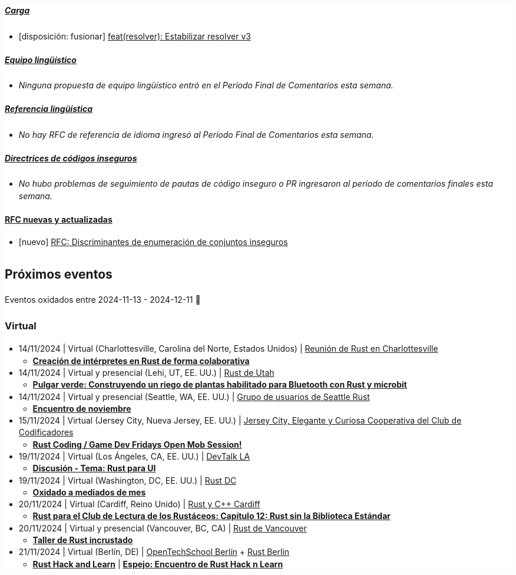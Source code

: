 ##### [Carga](https://github.com/rust-lang/cargo/issues?q=is%3Aopen+label%3Afinal-comment-period+sort%3Aupdated-desc)
* [disposición: fusionar] [feat(resolver): Estabilizar resolver v3](https://github.com/rust-lang/cargo/pull/14754)

##### [Equipo lingüístico](https://github.com/rust-lang/lang-team/issues?q=is%3Aopen+label%3Afinal-comment-period+sort%3Aupdated-desc+)
* *Ninguna propuesta de equipo lingüístico entró en el Período Final de Comentarios esta semana.*

##### [Referencia lingüística](https://github.com/rust-lang/reference/issues?q=is%3Aopen+label%3Afinal-comment-period+sort%3Aupdated-desc)
* *No hay RFC de referencia de idioma ingresó al Período Final de Comentarios esta semana.*

##### [Directrices de códigos inseguros](https://github.com/rust-lang/unsafe-code-guidelines/issues?q=is%3Aopen+label%3Afinal-comment-period+sort%3Aupdated-desc)
* *No hubo problemas de seguimiento de pautas de código inseguro o PR ingresaron al período de comentarios finales esta semana.*

#### [RFC nuevas y actualizadas](https://github.com/rust-lang/rfcs/pulls)
* [nuevo] [RFC: Discriminantes de enumeración de conjuntos inseguros](https://github.com/rust-lang/rfcs/pull/3727)

## Próximos eventos

Eventos oxidados entre 2024-11-13 - 2024-12-11 🦀

### Virtual
* 14/11/2024 | Virtual (Charlottesville, Carolina del Norte, Estados Unidos) | [Reunión de Rust en Charlottesville](https://www.meetup.com/charlottesville-rust-meetup/)
    * [**Creación de intérpretes en Rust de forma colaborativa**](https://www.meetup.com/charlottesville-rust-meetup/events/298898070/)
* 14/11/2024 | Virtual y presencial (Lehi, UT, EE. UU.) | [Rust de Utah](https://www.meetup.com/utah-rust/events/)
    * [**Pulgar verde: Construyendo un riego de plantas habilitado para Bluetooth con Rust y microbit**](https://www.meetup.com/utah-rust/events/304206130/)
* 14/11/2024 | Virtual y presencial (Seattle, WA, EE. UU.) | [Grupo de usuarios de Seattle Rust](https://www.meetup.com/seattle-rust-user-group/)
    * [**Encuentro de noviembre**](https://www.meetup.com/join-srug/events/304166747/)
* 15/11/2024 | Virtual (Jersey City, Nueva Jersey, EE. UU.) | [Jersey City, Elegante y Curiosa Cooperativa del Club de Codificadores](https://www.meetup.com/jersey-city-classy-curious-coders-club-cooperative/)
    * [**Rust Coding / Game Dev Fridays Open Mob Session!**](https://www.meetup.com/jersey-city-classy-curious-coders-club-cooperative/events/gvxrntygcpbtb/)
* 19/11/2024 | Virtual (Los Ángeles, CA, EE. UU.) | [DevTalk LA](https://www.meetup.com/lajugstudygroup/)
    * [**Discusión - Tema: Rust para UI**](https://www.meetup.com/lajugstudygroup/events/302952703/)
* 19/11/2024 | Virtual (Washington, DC, EE. UU.) | [Rust DC](https://www.meetup.com/rustdc/)
    * [**Oxidado a mediados de mes**](https://www.meetup.com/rustdc/events/299346971/)
* 20/11/2024 | Virtual (Cardiff, Reino Unido) | [Rust y C++ Cardiff](https://www.meetup.com/rust-and-c-plus-plus-in-cardiff/events/)
    * [**Rust para el Club de Lectura de los Rustáceos: Capítulo 12: Rust sin la Biblioteca Estándar**](https://www.meetup.com/rust-and-c-plus-plus-in-cardiff/events/304441931/)
* 20/11/2024 | Virtual y presencial (Vancouver, BC, CA) | [Rust de Vancouver](https://www.meetup.com/vancouver-rust/)
    * [**Taller de Rust incrustado**](https://www.meetup.com/vancouver-rust/events/304047664/)
* 21/11/2024 | Virtual (Berlín, DE) | [OpenTechSchool Berlín](https://berline.rs/) + [Rust Berlin](https://www.meetup.com/rust-berlin/)
    * [**Rust Hack and Learn**](https://meet.jit.si/RustHackAndLearnBerlin) | [**Espejo: Encuentro de Rust Hack n Learn**](https://www.meetup.com/rust-berlin/events/298633273/)

[submit_crate]: https://users.rust-lang.org/t/crate-of-the-week/2704
[fusionado]: https://github.com/search?q=is%3Apr+org%3Arust-lang+is%3Amerged+merged%3A2024-11-05..2024-11-12
[calendario]: https://www.google.com/calendar/embed?src=apd9vmbc22egenmtu5l6c5jbfc%40group.calendar.google.com
[comunidad]: mailto:community-team@rust-lang.org
